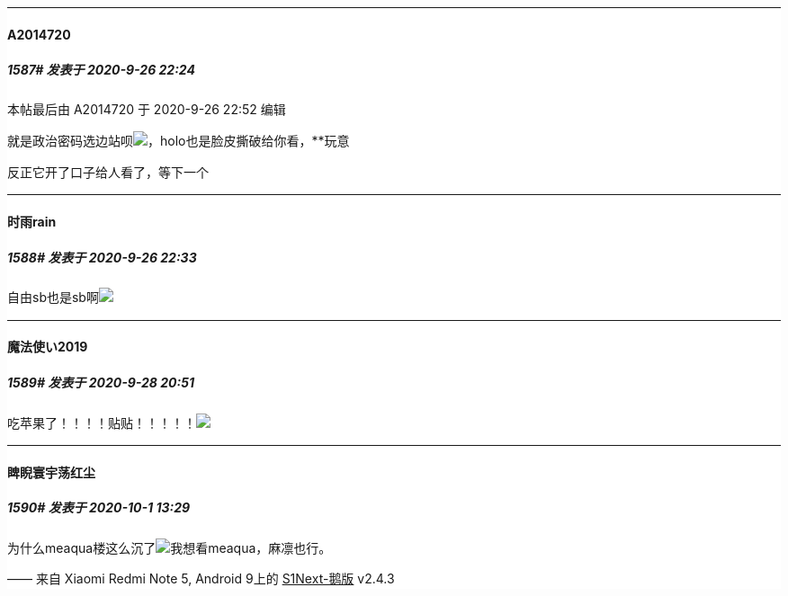 



*****

####  A2014720  
##### 1587#       发表于 2020-9-26 22:24



 本帖最后由 A2014720 于 2020-9-26 22:52 编辑 

就是政治密码选边站呗<img src="https://static.saraba1st.com/image/smiley/face2017/001.png" referrerpolicy="no-referrer">，holo也是脸皮撕破给你看，**玩意

反正它开了口子给人看了，等下一个







*****

####  时雨rain  
##### 1588#       发表于 2020-9-26 22:33




自由sb也是sb啊<img src="https://static.saraba1st.com/image/smiley/face2017/067.png" referrerpolicy="no-referrer">







*****

####  魔法使い2019  
##### 1589#       发表于 2020-9-28 20:51




吃苹果了！！！！贴贴！！！！！<img src="https://static.saraba1st.com/image/smiley/face2017/134.png" referrerpolicy="no-referrer">







*****

####  睥睨寰宇荡红尘  
##### 1590#       发表于 2020-10-1 13:29




为什么meaqua楼这么沉了<img src="https://static.saraba1st.com/image/smiley/face2017/138.png" referrerpolicy="no-referrer">我想看meaqua，麻凛也行。

—— 来自 Xiaomi Redmi Note 5, Android 9上的 [S1Next-鹅版](https://github.com/ykrank/S1-Next/releases) v2.4.3
